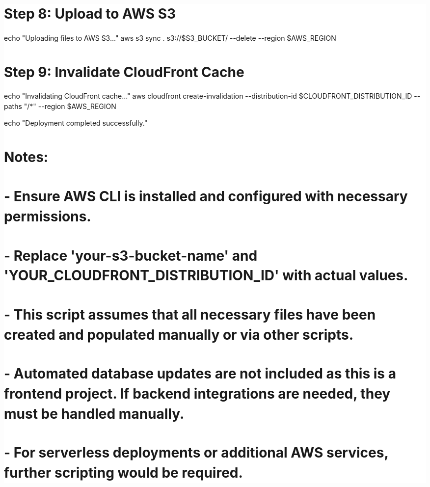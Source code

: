 # Step 8: Upload to AWS S3
echo "Uploading files to AWS S3..."
aws s3 sync . s3://$S3_BUCKET/ --delete --region $AWS_REGION

# Step 9: Invalidate CloudFront Cache
echo "Invalidating CloudFront cache..."
aws cloudfront create-invalidation --distribution-id $CLOUDFRONT_DISTRIBUTION_ID --paths "/*" --region $AWS_REGION

echo "Deployment completed successfully."

# Notes:
# - Ensure AWS CLI is installed and configured with necessary permissions.
# - Replace 'your-s3-bucket-name' and 'YOUR_CLOUDFRONT_DISTRIBUTION_ID' with actual values.
# - This script assumes that all necessary files have been created and populated manually or via other scripts.
# - Automated database updates are not included as this is a frontend project. If backend integrations are needed, they must be handled manually.
# - For serverless deployments or additional AWS services, further scripting would be required.

